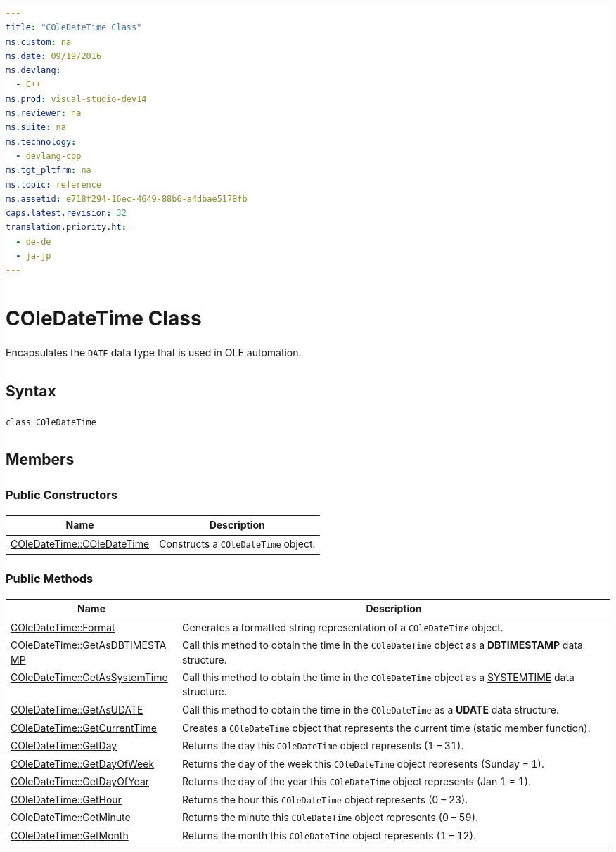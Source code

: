 ```yaml
---
title: "COleDateTime Class"
ms.custom: na
ms.date: 09/19/2016
ms.devlang: 
  - C++
ms.prod: visual-studio-dev14
ms.reviewer: na
ms.suite: na
ms.technology: 
  - devlang-cpp
ms.tgt_pltfrm: na
ms.topic: reference
ms.assetid: e718f294-16ec-4649-88b6-a4dbae5178fb
caps.latest.revision: 32
translation.priority.ht: 
  - de-de
  - ja-jp
---
```

# COleDateTime Class
Encapsulates the             `DATE` data type that is used in OLE automation.  
  
## Syntax  
  
```  
class COleDateTime  
```  
  
## Members  
  
### Public Constructors  
  
|Name|Description|  
|----------|-----------------|  
|[COleDateTime::COleDateTime](#coledatetime__coledatetime)|Constructs a                                         `COleDateTime` object.|  
  
### Public Methods  
  
|Name|Description|  
|----------|-----------------|  
|[COleDateTime::Format](#coledatetime__format)|Generates a formatted string representation of a                                         `COleDateTime` object.|  
|[COleDateTime::GetAsDBTIMESTAMP](#coledatetime__getasdbtimestamp)|Call this method to obtain the time in the                                         `COleDateTime` object as a                                         **DBTIMESTAMP** data structure.|  
|[COleDateTime::GetAsSystemTime](#coledatetime__getassystemtime)|Call this method to obtain the time in the                                         `COleDateTime` object as a                                         [SYSTEMTIME](http://msdn.microsoft.com/library/windows/desktop/ms724950) data structure.|  
|[COleDateTime::GetAsUDATE](#coledatetime__getasudate)|Call this method to obtain the time in the                                         `COleDateTime` as a                                         **UDATE** data structure.|  
|[COleDateTime::GetCurrentTime](#coledatetime__getcurrenttime)|Creates a                                         `COleDateTime` object that represents the current time (static member function).|  
|[COleDateTime::GetDay](#coledatetime__getday)|Returns the day this                                         `COleDateTime` object represents (1 – 31).|  
|[COleDateTime::GetDayOfWeek](#coledatetime__getdayofweek)|Returns the day of the week this                                         `COleDateTime` object represents (Sunday = 1).|  
|[COleDateTime::GetDayOfYear](#coledatetime__getdayofyear)|Returns the day of the year this                                         `COleDateTime` object represents (Jan 1 = 1).|  
|[COleDateTime::GetHour](#coledatetime__gethour)|Returns the hour this                                         `COleDateTime` object represents (0 – 23).|  
|[COleDateTime::GetMinute](#coledatetime__getminute)|Returns the minute this                                         `COleDateTime` object represents (0 – 59).|  
|[COleDateTime::GetMonth](#coledatetime__getmonth)|Returns the month this                                         `COleDateTime` object represents (1 – 12).|  